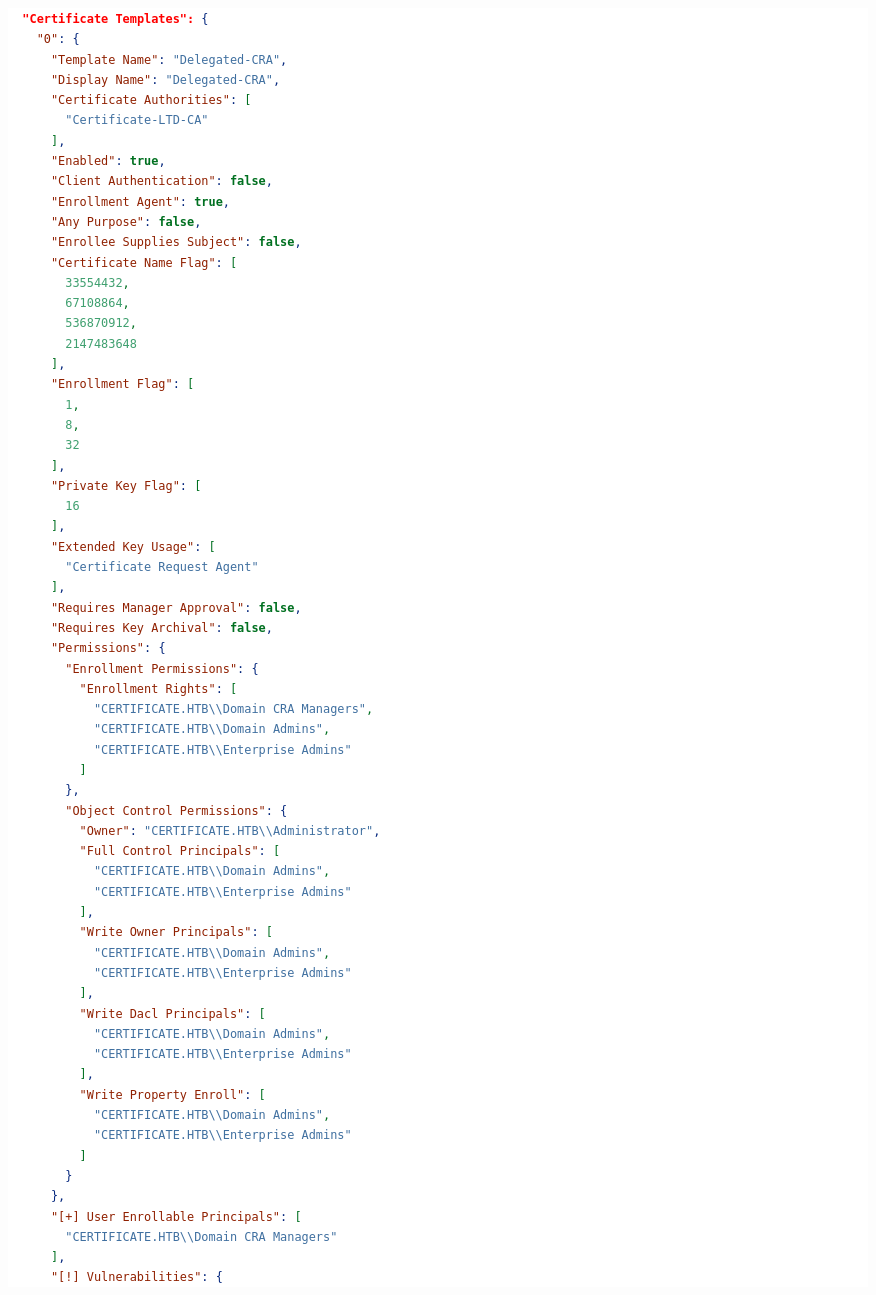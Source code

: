 ```json
  "Certificate Templates": {
    "0": {
      "Template Name": "Delegated-CRA",
      "Display Name": "Delegated-CRA",
      "Certificate Authorities": [
        "Certificate-LTD-CA"
      ],
      "Enabled": true,
      "Client Authentication": false,
      "Enrollment Agent": true,
      "Any Purpose": false,
      "Enrollee Supplies Subject": false,
      "Certificate Name Flag": [
        33554432,
        67108864,
        536870912,
        2147483648
      ],
      "Enrollment Flag": [
        1,
        8,
        32
      ],
      "Private Key Flag": [
        16
      ],
      "Extended Key Usage": [
        "Certificate Request Agent"
      ],
      "Requires Manager Approval": false,
      "Requires Key Archival": false,
      "Permissions": {
        "Enrollment Permissions": {
          "Enrollment Rights": [
            "CERTIFICATE.HTB\\Domain CRA Managers",
            "CERTIFICATE.HTB\\Domain Admins",
            "CERTIFICATE.HTB\\Enterprise Admins"
          ]
        },
        "Object Control Permissions": {
          "Owner": "CERTIFICATE.HTB\\Administrator",
          "Full Control Principals": [
            "CERTIFICATE.HTB\\Domain Admins",
            "CERTIFICATE.HTB\\Enterprise Admins"
          ],
          "Write Owner Principals": [
            "CERTIFICATE.HTB\\Domain Admins",
            "CERTIFICATE.HTB\\Enterprise Admins"
          ],
          "Write Dacl Principals": [
            "CERTIFICATE.HTB\\Domain Admins",
            "CERTIFICATE.HTB\\Enterprise Admins"
          ],
          "Write Property Enroll": [
            "CERTIFICATE.HTB\\Domain Admins",
            "CERTIFICATE.HTB\\Enterprise Admins"
          ]
        }
      },
      "[+] User Enrollable Principals": [
        "CERTIFICATE.HTB\\Domain CRA Managers"
      ],
      "[!] Vulnerabilities": {
```